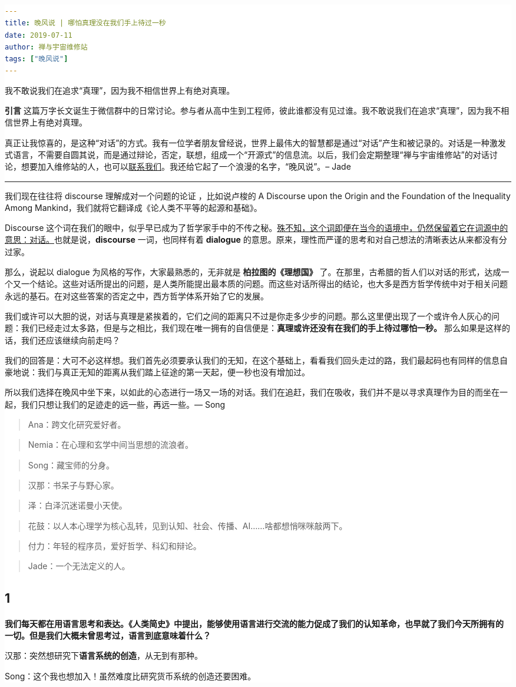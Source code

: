 ```yaml
---
title: 晚风说 | 哪怕真理没在我们手上待过一秒
date: 2019-07-11
author: 禅与宇宙维修站
tags: ["晚风说"]
---
```


我不敢说我们在追求“真理”，因为我不相信世界上有绝对真理。



**引言** 这篇万字长文诞生于微信群中的日常讨论。参与者从高中生到工程师，彼此谁都没有见过谁。我不敢说我们在追求“真理”，因为我不相信世界上有绝对真理。

真正让我惊喜的，是这种“对话”的方式。我有一位学者朋友曾经说，世界上最伟大的智慧都是通过“对话”产生和被记录的。对话是一种激发式语言，不需要自圆其说，而是通过辩论，否定，联想，组成一个“开源式”的信息流。以后，我们会定期整理“禅与宇宙维修站”的对话讨论，想要加入维修站的人，也可以[联系我们](https://mp.weixin.qq.com/s/bPgvoXpf2z8qNCOKD6NsjA)。我还给它起了一个浪漫的名字，“晚风说”。– Jade

- - - - - 

我们现在往往将 discourse 理解成对一个问题的论证 ，比如说卢梭的 A Discourse upon the Origin and the Foundation of the Inequality Among Mankind，我们就将它翻译成《论人类不平等的起源和基础》。

Discourse 这个词在我们的眼中，似乎早已成为了哲学家手中的不传之秘。[殊不知，这个词即便在当今的语境中，仍然保留着它在词源中的意思：对话。](https://www.merriam-webster.com/dictionary/discourse#h1)也就是说，**discourse** 一词，也同样有着 **dialogue** 的意思。原来，理性而严谨的思考和对自己想法的清晰表达从来都没有分过家。

那么，说起以 dialogue 为风格的写作，大家最熟悉的，无非就是 **柏拉图的《理想国》** 了。在那里，古希腊的哲人们以对话的形式，达成一个又一个结论。这些对话所提出的问题，是人类所能提出最本质的问题。而这些对话所得出的结论，也大多是西方哲学传统中对于相关问题永远的基石。在对这些答案的否定之中，西方哲学体系开始了它的发展。

我们或许可以大胆的说，对话与真理是紧挨着的，它们之间的距离只不过是你走多少步的问题。那么这里便出现了一个或许令人灰心的问题：我们已经走过太多路，但是与之相比，我们现在唯一拥有的自信便是：**真理或许还没有在我们的手上待过哪怕一秒。** 那么如果是这样的话，我们还应该继续向前走吗？

我们的回答是：大可不必这样想。我们首先必须要承认我们的无知，在这个基础上，看看我们回头走过的路，我们最起码也有同样的信息自豪地说：我们与真正无知的距离从我们踏上征途的第一天起，便一秒也没有增加过。

所以我们选择在晚风中坐下来，以如此的心态进行一场又一场的对话。我们在追赶，我们在吸收，我们并不是以寻求真理作为目的而坐在一起，我们只想让我们的足迹走的远一些，再远一些。— Song

> Ana：跨文化研究爱好者。

> Nemia：在心理和玄学中间当思想的流浪者。

> Song：藏宝师的分身。

> 汉那：书呆子与野心家。

> 泽：白泽沉迷诺曼小天使。

> 花鼓：以人本心理学为核心乱转，见到认知、社会、传播、AI……啥都想悄咪咪敲两下。

> 付力：年轻的程序员，爱好哲学、科幻和辩论。

> Jade：一个无法定义的人。

## 1

**我们每天都在用语言思考和表达。《人类简史》中提出，能够使用语言进行交流的能力促成了我们的认知革命，也早就了我们今天所拥有的一切。但是我们大概未曾思考过，语言到底意味着什么？**

汉那：突然想研究下**语言系统的创造**，从无到有那种。

Song：这个我也想加入！虽然难度比研究货币系统的创造还要困难。
